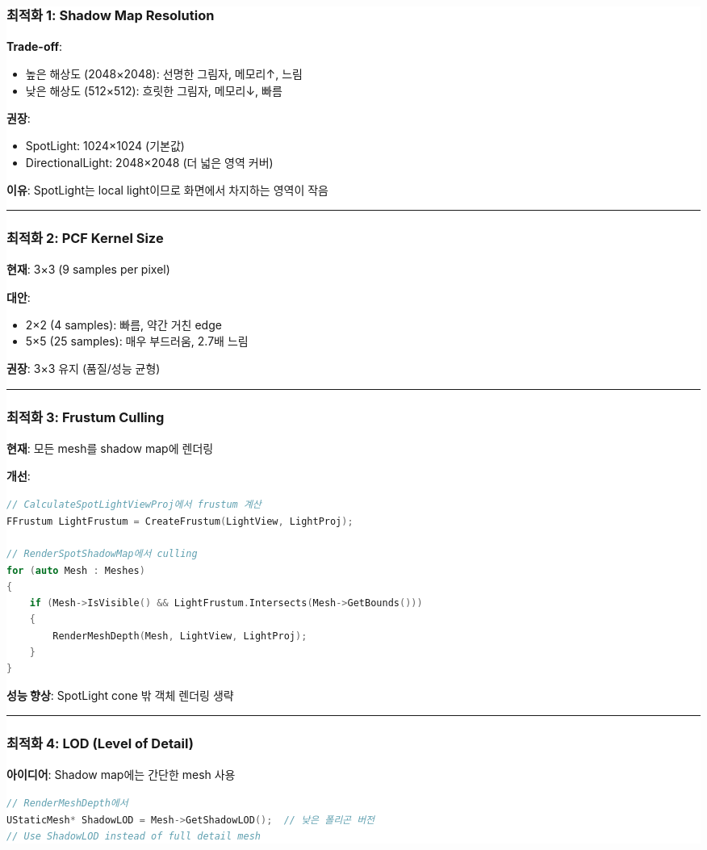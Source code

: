 ### 최적화 1: Shadow Map Resolution

**Trade-off**:
- 높은 해상도 (2048×2048): 선명한 그림자, 메모리↑, 느림
- 낮은 해상도 (512×512): 흐릿한 그림자, 메모리↓, 빠름

**권장**:
- SpotLight: 1024×1024 (기본값)
- DirectionalLight: 2048×2048 (더 넓은 영역 커버)

**이유**: SpotLight는 local light이므로 화면에서 차지하는 영역이 작음

---

### 최적화 2: PCF Kernel Size

**현재**: 3×3 (9 samples per pixel)

**대안**:
- 2×2 (4 samples): 빠름, 약간 거친 edge
- 5×5 (25 samples): 매우 부드러움, 2.7배 느림

**권장**: 3×3 유지 (품질/성능 균형)

---

### 최적화 3: Frustum Culling

**현재**: 모든 mesh를 shadow map에 렌더링

**개선**:
```cpp
// CalculateSpotLightViewProj에서 frustum 계산
FFrustum LightFrustum = CreateFrustum(LightView, LightProj);

// RenderSpotShadowMap에서 culling
for (auto Mesh : Meshes)
{
    if (Mesh->IsVisible() && LightFrustum.Intersects(Mesh->GetBounds()))
    {
        RenderMeshDepth(Mesh, LightView, LightProj);
    }
}
```

**성능 향상**: SpotLight cone 밖 객체 렌더링 생략

---

### 최적화 4: LOD (Level of Detail)

**아이디어**: Shadow map에는 간단한 mesh 사용

```cpp
// RenderMeshDepth에서
UStaticMesh* ShadowLOD = Mesh->GetShadowLOD();  // 낮은 폴리곤 버전
// Use ShadowLOD instead of full detail mesh
```
